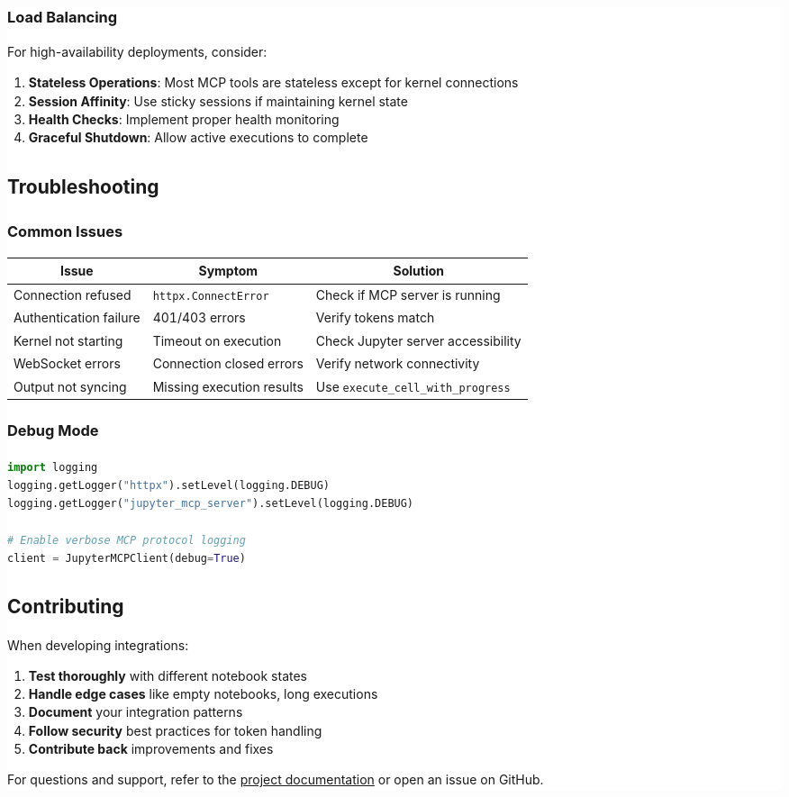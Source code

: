 ### Load Balancing

For high-availability deployments, consider:

1. **Stateless Operations**: Most MCP tools are stateless except for kernel connections
2. **Session Affinity**: Use sticky sessions if maintaining kernel state
3. **Health Checks**: Implement proper health monitoring
4. **Graceful Shutdown**: Allow active executions to complete

## Troubleshooting

### Common Issues

| Issue | Symptom | Solution |
|-------|---------|----------|
| Connection refused | `httpx.ConnectError` | Check if MCP server is running |
| Authentication failure | 401/403 errors | Verify tokens match |
| Kernel not starting | Timeout on execution | Check Jupyter server accessibility |
| WebSocket errors | Connection closed errors | Verify network connectivity |
| Output not syncing | Missing execution results | Use `execute_cell_with_progress` |

### Debug Mode

```python
import logging
logging.getLogger("httpx").setLevel(logging.DEBUG)
logging.getLogger("jupyter_mcp_server").setLevel(logging.DEBUG)

# Enable verbose MCP protocol logging
client = JupyterMCPClient(debug=True)
```

## Contributing

When developing integrations:

1. **Test thoroughly** with different notebook states
2. **Handle edge cases** like empty notebooks, long executions
3. **Document** your integration patterns
4. **Follow security** best practices for token handling
5. **Contribute back** improvements and fixes

For questions and support, refer to the [project documentation](https://jupyter-mcp-server.datalayer.tech/) or open an issue on GitHub. 